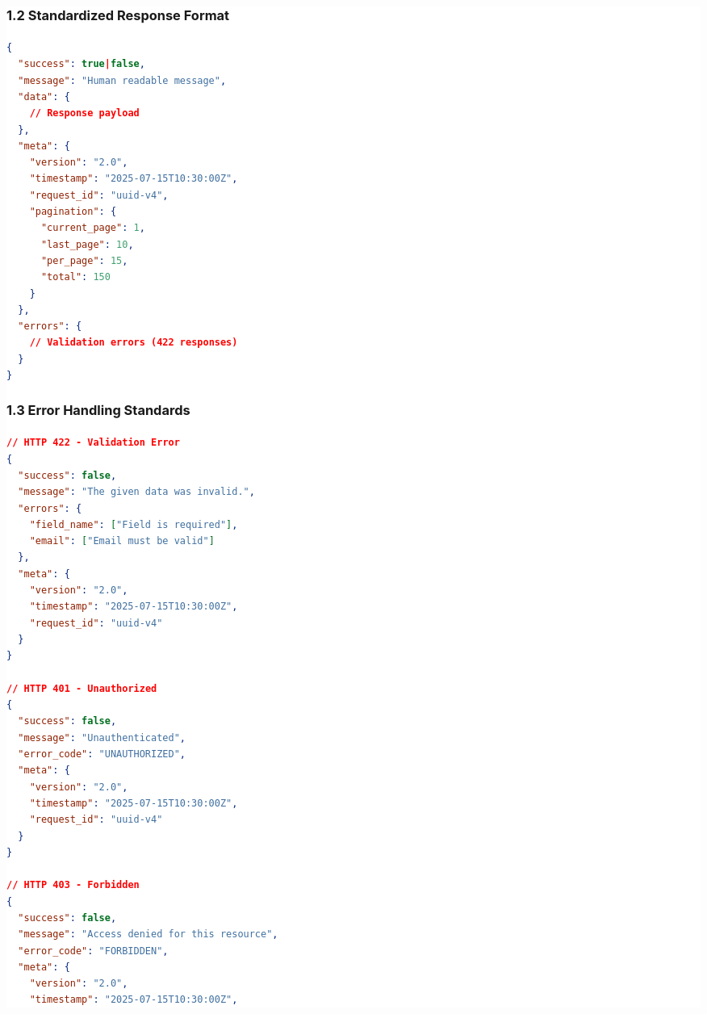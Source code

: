 ### 1.2 Standardized Response Format

```json
{
  "success": true|false,
  "message": "Human readable message",
  "data": {
    // Response payload
  },
  "meta": {
    "version": "2.0",
    "timestamp": "2025-07-15T10:30:00Z",
    "request_id": "uuid-v4",
    "pagination": {
      "current_page": 1,
      "last_page": 10,
      "per_page": 15,
      "total": 150
    }
  },
  "errors": {
    // Validation errors (422 responses)
  }
}
```

### 1.3 Error Handling Standards

```json
// HTTP 422 - Validation Error
{
  "success": false,
  "message": "The given data was invalid.",
  "errors": {
    "field_name": ["Field is required"],
    "email": ["Email must be valid"]
  },
  "meta": {
    "version": "2.0",
    "timestamp": "2025-07-15T10:30:00Z",
    "request_id": "uuid-v4"
  }
}

// HTTP 401 - Unauthorized
{
  "success": false,
  "message": "Unauthenticated",
  "error_code": "UNAUTHORIZED",
  "meta": {
    "version": "2.0",
    "timestamp": "2025-07-15T10:30:00Z",
    "request_id": "uuid-v4"
  }
}

// HTTP 403 - Forbidden
{
  "success": false,
  "message": "Access denied for this resource",
  "error_code": "FORBIDDEN",
  "meta": {
    "version": "2.0",
    "timestamp": "2025-07-15T10:30:00Z",
```